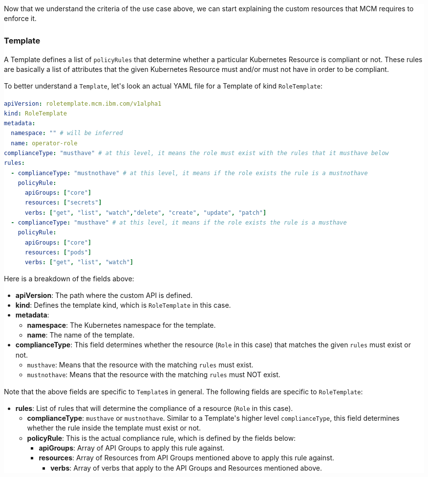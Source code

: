 Now that we understand the criteria of the use case above, we can start explaining the custom resources that MCM requires to enforce it.

### Template
A Template defines a list of `policyRules` that determine whether a particular Kubernetes Resource is compliant or not. These rules are basically a list of attributes that the given Kubernetes Resource must and/or must not have in order to be compliant.

To better understand a `Template`, let's look an actual YAML file for a Template of kind `RoleTemplate`:

```yaml
apiVersion: roletemplate.mcm.ibm.com/v1alpha1
kind: RoleTemplate
metadata:
  namespace: "" # will be inferred
  name: operator-role
complianceType: "musthave" # at this level, it means the role must exist with the rules that it musthave below
rules:
  - complianceType: "mustnothave" # at this level, it means if the role exists the rule is a mustnothave
    policyRule:
      apiGroups: ["core"]
      resources: ["secrets"]
      verbs: ["get", "list", "watch","delete", "create", "update", "patch"]
  - complianceType: "musthave" # at this level, it means if the role exists the rule is a musthave
    policyRule:
      apiGroups: ["core"]
      resources: ["pods"]
      verbs: ["get", "list", "watch"]
```

Here is a breakdown of the fields above:

* **apiVersion**: The path where the custom API is defined.
* **kind**: Defines the template kind, which is `RoleTemplate` in this case.
* **metadata**:
    + **namespace**: The Kubernetes namespace for the template.
    + **name**: The name of the template.
* **complianceType**: This field determines whether the resource (`Role` in this case) that matches the given `rules` must exist or not.
    + `musthave`: Means that the resource with the matching `rules` must exist.
    + `mustnothave`: Means that the resource with the matching `rules` must NOT exist.

Note that the above fields are specific to `Template`s in general. The following fields are specific to `RoleTemplate`:

* **rules**: List of rules that will determine the compliance of a resource (`Role` in this case).
    + **complianceType**: `musthave` or `mustnothave`. Similar to a Template's higher level `complianceType`, this field determines whether the rule inside the template must exist or not.
    + **policyRule**: This is the actual compliance rule, which is defined by the fields below:
  	    - **apiGroups**: Array of API Groups to apply this rule against.
  	    - **resources**: Array of Resources from API Groups mentioned above to apply this rule against.
	      - **verbs**: Array of verbs that apply to the API Groups and Resources mentioned above.
